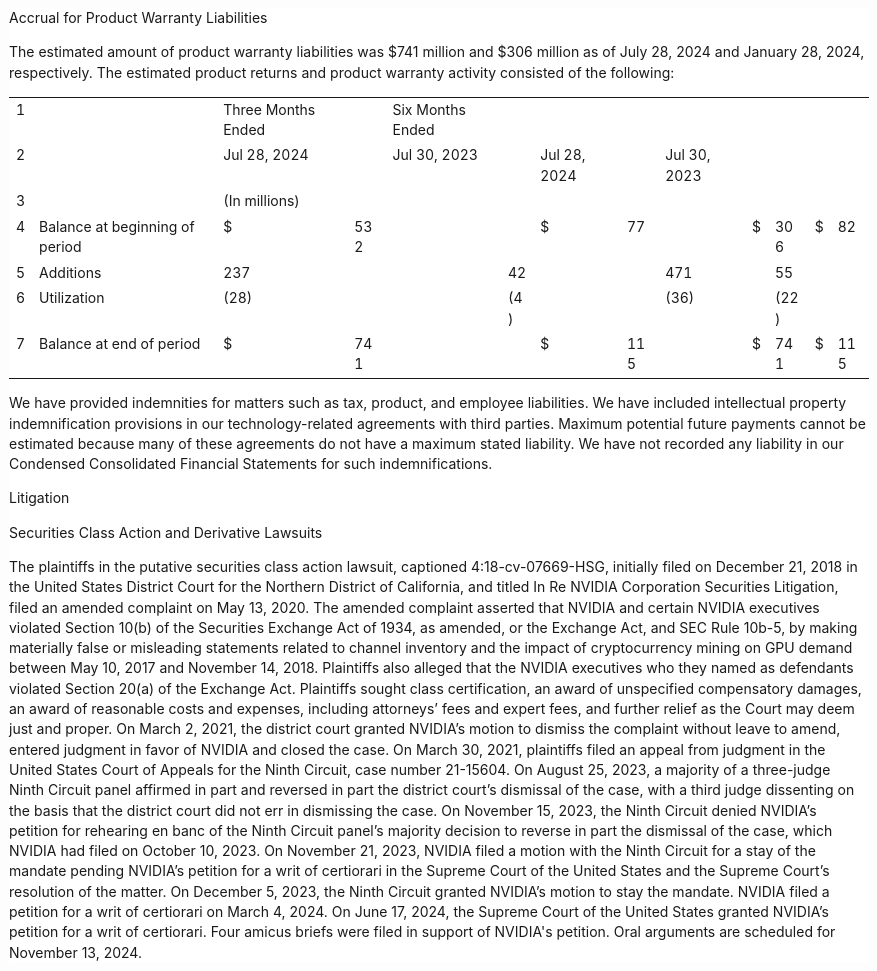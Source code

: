 Accrual for Product Warranty Liabilities

The estimated amount of product warranty liabilities was $741 million and $306 million as of July 28, 2024 and January 28, 2024, respectively. The estimated product returns and product warranty activity consisted of the following: 

|    |                                |                    |     |                  |     |              |     |              |    |      |    |     |
|---:|:-------------------------------|:-------------------|:----|:-----------------|:----|:-------------|:----|:-------------|:---|:-----|:---|:----|
|  1 |                                | Three Months Ended |     | Six Months Ended |     |              |     |              |    |      |    |     |
|  2 |                                | Jul 28, 2024       |     | Jul 30, 2023     |     | Jul 28, 2024 |     | Jul 30, 2023 |    |      |    |     |
|  3 |                                | (In millions)      |     |                  |     |              |     |              |    |      |    |     |
|  4 | Balance at beginning of period | $                  | 532 |                  |     | $            | 77  |              | $  | 306  | $  | 82  |
|  5 | Additions                      | 237                |     |                  | 42  |              |     | 471          |    | 55   |    |     |
|  6 | Utilization                    | (28)               |     |                  | (4) |              |     | (36)         |    | (22) |    |     |
|  7 | Balance at end of period       | $                  | 741 |                  |     | $            | 115 |              | $  | 741  | $  | 115 |

We have provided indemnities for matters such as tax, product, and employee liabilities. We have included intellectual property indemnification provisions in our technology-related agreements with third parties. Maximum potential future payments cannot be estimated because many of these agreements do not have a maximum stated liability. We have not recorded any liability in our Condensed Consolidated Financial Statements for such indemnifications.

Litigation


Securities Class Action and Derivative Lawsuits

The plaintiffs in the putative securities class action lawsuit, captioned 4:18-cv-07669-HSG, initially filed on December 21, 2018 in the United States District Court for the Northern District of California, and titled In Re NVIDIA Corporation Securities Litigation, filed an amended complaint on May 13, 2020. The amended complaint asserted that NVIDIA and certain NVIDIA executives violated Section 10(b) of the Securities Exchange Act of 1934, as amended, or the Exchange Act, and SEC Rule 10b-5, by making materially false or misleading statements related to channel inventory and the impact of cryptocurrency mining on GPU demand between May 10, 2017 and November 14, 2018. Plaintiffs also alleged that the NVIDIA executives who they named as defendants violated Section 20(a) of the Exchange Act. Plaintiffs sought class certification, an award of unspecified compensatory damages, an award of reasonable costs and expenses, including attorneys’ fees and expert fees, and further relief as the Court may deem just and proper. On March 2, 2021, the district court granted NVIDIA’s motion to dismiss the complaint without leave to amend, entered judgment in favor of NVIDIA and closed the case. On March 30, 2021, plaintiffs filed an appeal from judgment in the United States Court of Appeals for the Ninth Circuit, case number 21-15604. On August 25, 2023, a majority of a three-judge Ninth Circuit panel affirmed in part and reversed in part the district court’s dismissal of the case, with a third judge dissenting on the basis that the district court did not err in dismissing the case. On November 15, 2023, the Ninth Circuit denied NVIDIA’s petition for rehearing en banc of the Ninth Circuit panel’s majority decision to reverse in part the dismissal of the case, which NVIDIA had filed on October 10, 2023. On November 21, 2023, NVIDIA filed a motion with the Ninth Circuit for a stay of the mandate pending NVIDIA’s petition for a writ of certiorari in the Supreme Court of the United States and the Supreme Court’s resolution of the matter. On December 5, 2023, the Ninth Circuit granted NVIDIA’s motion to stay the mandate. NVIDIA filed a petition for a writ of certiorari on March 4, 2024. On June 17, 2024, the Supreme Court of the United States granted NVIDIA’s petition for a writ of certiorari. Four amicus briefs were filed in support of NVIDIA's petition. Oral arguments are scheduled for November 13, 2024.
